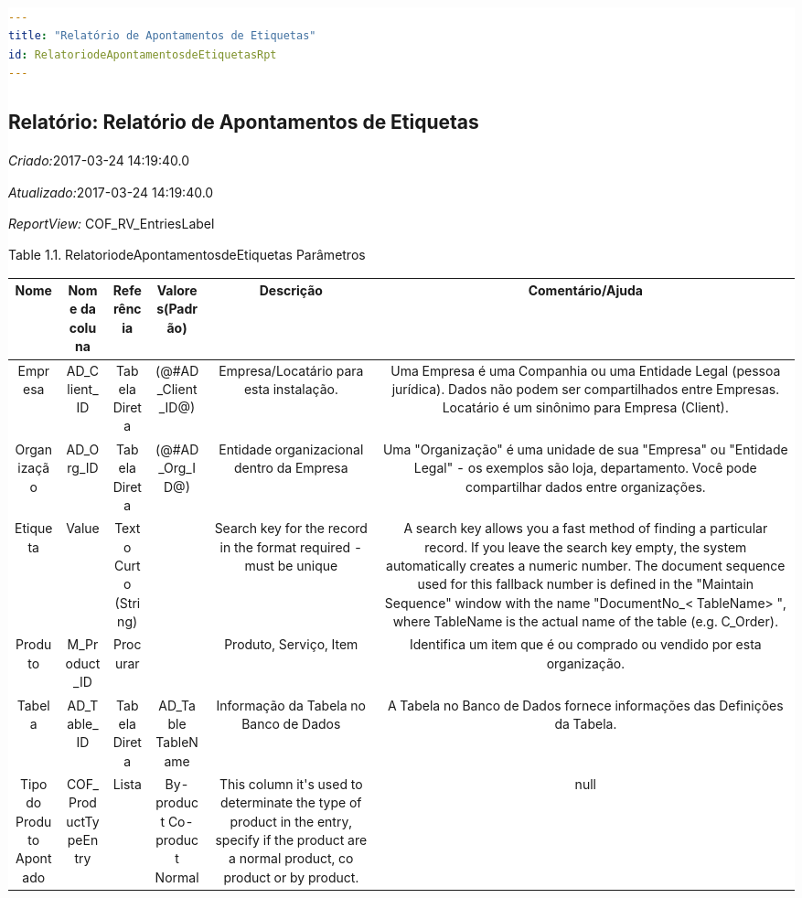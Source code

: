 ```yaml
---
title: "Relatório de Apontamentos de Etiquetas"
id: RelatoriodeApontamentosdeEtiquetasRpt
---
```

<div id="d196841e1" class="section chapter">

<div class="titlepage">

<div>

<div>

## Relatório: Relatório de Apontamentos de Etiquetas

</div>

</div>

</div>

<span class="emphasis"> *Criado:*</span>2017-03-24 14:19:40.0

<span class="emphasis">*Atualizado:*</span>2017-03-24 14:19:40.0

<span class="emphasis"> *ReportView:* </span>COF\_RV\_EntriesLabel

<div id="d196841e17" class="table">

<div class="table-title">

Table 1.1. RelatoriodeApontamentosdeEtiquetas
Parâmetros

</div>

<div class="table-contents">

|           Nome           |    Nome da coluna     |      Referência      |                                  Valores(Padrão)                                  |                                                                   Descrição                                                                   |                                                                                                                                                                              Comentário/Ajuda                                                                                                                                                                              |
| :----------------------: | :-------------------: | :------------------: | :-------------------------------------------------------------------------------: | :-------------------------------------------------------------------------------------------------------------------------------------------: | :------------------------------------------------------------------------------------------------------------------------------------------------------------------------------------------------------------------------------------------------------------------------------------------------------------------------------------------------------------------------: |
|         Empresa          |    AD\_Client\_ID     |    Tabela Direta     |                               (@\#AD\_Client\_ID@)                                |                                                    Empresa/Locatário para esta instalação.                                                    |                                                                                                   Uma Empresa é uma Companhia ou uma Entidade Legal (pessoa jurídica). Dados não podem ser compartilhados entre Empresas. Locatário é um sinônimo para Empresa (Client).                                                                                                   |
|       Organização        |      AD\_Org\_ID      |    Tabela Direta     |                                 (@\#AD\_Org\_ID@)                                 |                                                   Entidade organizacional dentro da Empresa                                                   |                                                                                                        Uma "Organização" é uma unidade de sua "Empresa" ou "Entidade Legal" - os exemplos são loja, departamento. Você pode compartilhar dados entre organizações.                                                                                                         |
|         Etiqueta         |         Value         | Texto Curto (String) |                                                                                   |                                       Search key for the record in the format required - must be unique                                       | A search key allows you a fast method of finding a particular record. If you leave the search key empty, the system automatically creates a numeric number. The document sequence used for this fallback number is defined in the "Maintain Sequence" window with the name "DocumentNo\_\< TableName\> ", where TableName is the actual name of the table (e.g. C\_Order). |
|         Produto          |    M\_Product\_ID     |       Procurar       |                                                                                   |                                                            Produto, Serviço, Item                                                             |                                                                                                                                                   Identifica um item que é ou comprado ou vendido por esta organização.                                                                                                                                                    |
|          Tabela          |     AD\_Table\_ID     |    Tabela Direta     |                                AD\_Table TableName                                |                                                    Informação da Tabela no Banco de Dados                                                     |                                                                                                                                                  A Tabela no Banco de Dados fornece informações das Definições da Tabela.                                                                                                                                                  |
| Tipo do Produto Apontado | COF\_ProductTypeEntry |        Lista         |                           By-product Co-product Normal                            | This column it's used to determinate the type of product in the entry, specify if the product are a normal product, co product or by product. |                                                                                                                                                                                    null                                                                                                                                                                                    |